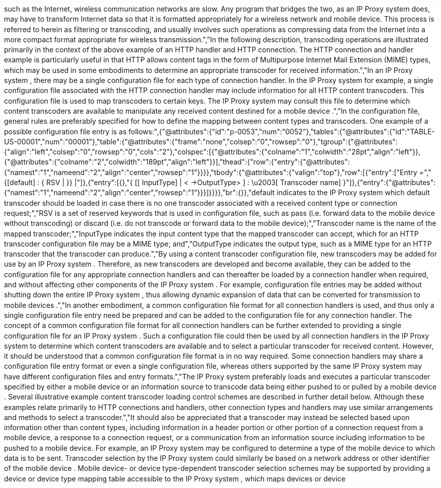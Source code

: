 such as the Internet, wireless communication networks are slow. Any program that bridges the two, as an IP Proxy system does, may have to transform Internet data so that it is formatted appropriately for a wireless network and mobile device. This process is referred to herein as filtering or transcoding, and usually involves such operations as compressing data from the Internet into a more compact format appropriate for wireless transmission.","In the following description, transcoding operations are illustrated primarily in the context of the above example of an HTTP handler  and HTTP connection. The HTTP connection and handler example is particularly useful in that HTTP allows content tags in the form of Multipurpose Internet Mail Extension (MIME) types, which may be used in some embodiments to determine an appropriate transcoder for received information.","In an IP Proxy system , there may be a single configuration file for each type of connection handler. In the IP Proxy system  for example, a single configuration file associated with the HTTP connection handler  may include information for all HTTP content transcoders. This configuration file is used to map transcoders to certain keys. The IP Proxy system  may consult this file to determine which content transcoders are available to manipulate any received content destined for a mobile device .","In the configuration file, general rules are preferably specified for how to define the mapping between content types and transcoders. One example of a possible configuration file entry is as follows:",{"@attributes":{"id":"p-0053","num":"0052"},"tables":{"@attributes":{"id":"TABLE-US-00001","num":"00001"},"table":{"@attributes":{"frame":"none","colsep":"0","rowsep":"0"},"tgroup":{"@attributes":{"align":"left","colsep":"0","rowsep":"0","cols":"2"},"colspec":[{"@attributes":{"colname":"1","colwidth":"28pt","align":"left"}},{"@attributes":{"colname":"2","colwidth":"189pt","align":"left"}}],"thead":{"row":{"entry":{"@attributes":{"namest":"1","nameend":"2","align":"center","rowsep":"1"}}}},"tbody":{"@attributes":{"valign":"top"},"row":[{"entry":["Entry =","{[default] : { RSV | <Transcoder name>}} |"]},{"entry":[{},"{ [[ InputType] | < ->OutputType> ] : \u2003[ Transcoder name] }"]},{"entry":{"@attributes":{"namest":"1","nameend":"2","align":"center","rowsep":"1"}}}]}}}},"br":{}},"default indicates to the IP Proxy system which default transcoder should be loaded in case there is no one transcoder associated with a received content type or connection request;","RSV is a set of reserved keywords that is used in configuration file, such as pass (i.e. forward data to the mobile device without transcoding) or discard (i.e. do not transcode or forward data to the mobile device);","Transcoder name is the name of the mapped transcoder;","InputType indicates the input content type that the mapped transcoder can accept, which for an HTTP transcoder configuration file may be a MIME type; and","OutputType indicates the output type, such as a MIME type for an HTTP transcoder that the transcoder can produce.","By using a content transcoder configuration file, new transcoders may be added for use by an IP Proxy system . Therefore, as new transcoders are developed and become available, they can be added to the configuration file for any appropriate connection handlers and can thereafter be loaded by a connection handler when required, and without affecting other components of the IP Proxy system . For example, configuration file entries may be added without shutting down the entire IP Proxy system , thus allowing dynamic expansion of data that can be converted for transmission to mobile devices .","In another embodiment, a common configuration file format for all connection handlers is used, and thus only a single configuration file entry need be prepared and can be added to the configuration file for any connection handler. The concept of a common configuration file format for all connection handlers can be further extended to providing a single configuration file for an IP Proxy system . Such a configuration file could then be used by all connection handlers in the IP Proxy system  to determine which content transcoders are available and to select a particular transcoder for received content. However, it should be understood that a common configuration file format is in no way required. Some connection handlers may share a configuration file entry format or even a single configuration file, whereas others supported by the same IP Proxy system  may have different configuration files and entry formats.","The IP Proxy system  preferably loads and executes a particular transcoder specified by either a mobile device or an information source to transcode data being either pushed to or pulled by a mobile device . Several illustrative example content transcoder loading control schemes are described in further detail below. Although these examples relate primarily to HTTP connections and handlers, other connection types and handlers may use similar arrangements and methods to select a transcoder.","It should also be appreciated that a transcoder may instead be selected based upon information other than content types, including information in a header portion or other portion of a connection request from a mobile device, a response to a connection request, or a communication from an information source including information to be pushed to a mobile device. For example, an IP Proxy system  may be configured to determine a type of the mobile device  to which data is to be sent. Transcoder selection by the IP Proxy system  could similarly be based on a network address or other identifier of the mobile device . Mobile device- or device type-dependent transcoder selection schemes may be supported by providing a device or device type mapping table accessible to the IP Proxy system , which maps devices or device